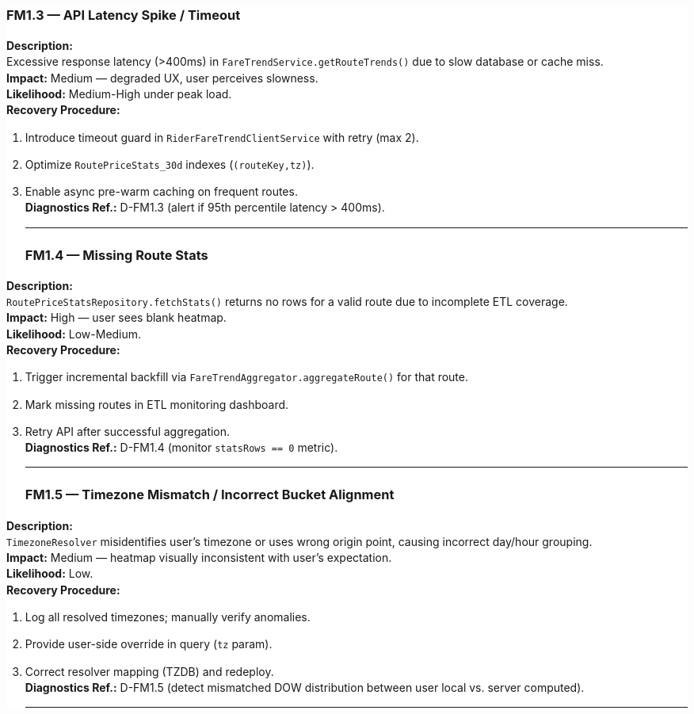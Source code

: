    ### **FM1.3 — API Latency Spike / Timeout**

**Description:**  
 Excessive response latency (\>400ms) in `FareTrendService.getRouteTrends()` due to slow database or cache miss.  
 **Impact:** Medium — degraded UX, user perceives slowness.  
 **Likelihood:** Medium-High under peak load.  
 **Recovery Procedure:**

1. Introduce timeout guard in `RiderFareTrendClientService` with retry (max 2).

2. Optimize `RoutePriceStats_30d` indexes (`(routeKey,tz)`).

3. Enable async pre-warm caching on frequent routes.  
    **Diagnostics Ref.:** D-FM1.3 (alert if 95th percentile latency \> 400ms).

   ---

   ### **FM1.4 — Missing Route Stats**

**Description:**  
 `RoutePriceStatsRepository.fetchStats()` returns no rows for a valid route due to incomplete ETL coverage.  
 **Impact:** High — user sees blank heatmap.  
 **Likelihood:** Low-Medium.  
 **Recovery Procedure:**

1. Trigger incremental backfill via `FareTrendAggregator.aggregateRoute()` for that route.

2. Mark missing routes in ETL monitoring dashboard.

3. Retry API after successful aggregation.  
    **Diagnostics Ref.:** D-FM1.4 (monitor `statsRows == 0` metric).

   ---

   ### **FM1.5 — Timezone Mismatch / Incorrect Bucket Alignment**

**Description:**  
 `TimezoneResolver` misidentifies user’s timezone or uses wrong origin point, causing incorrect day/hour grouping.  
 **Impact:** Medium — heatmap visually inconsistent with user’s expectation.  
 **Likelihood:** Low.  
 **Recovery Procedure:**

1. Log all resolved timezones; manually verify anomalies.

2. Provide user-side override in query (`tz` param).

3. Correct resolver mapping (TZDB) and redeploy.  
    **Diagnostics Ref.:** D-FM1.5 (detect mismatched DOW distribution between user local vs. server computed).

   ---
